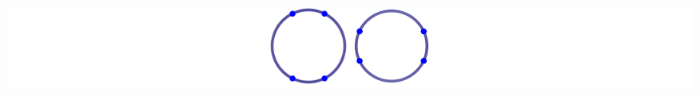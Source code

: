 <p align="middle">
    <img src="exps/results/FP05.png" alt="Figure 4" width="100"/>
    <img src="exps/results/FP2.png" alt="Figure 4" width="100"/>